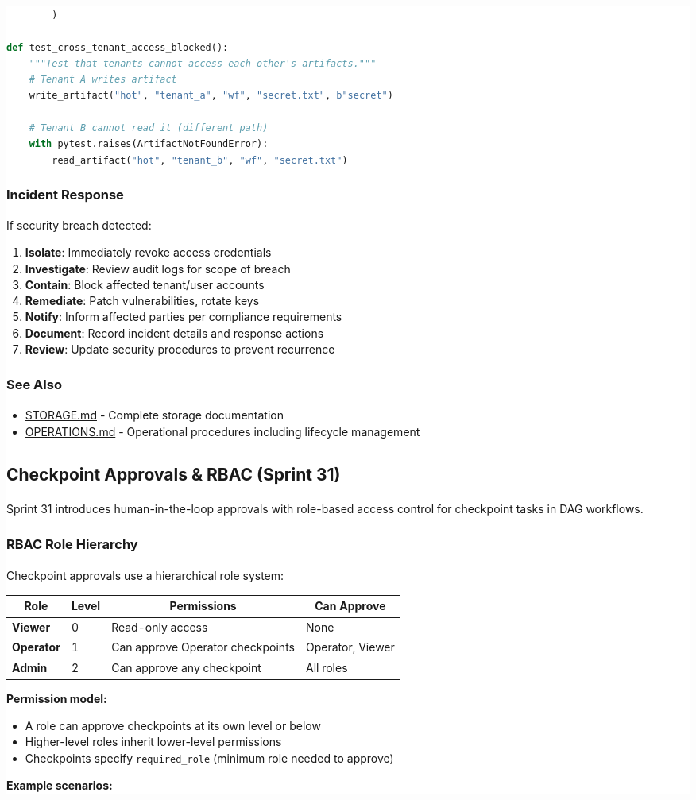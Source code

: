```python
        )

def test_cross_tenant_access_blocked():
    """Test that tenants cannot access each other's artifacts."""
    # Tenant A writes artifact
    write_artifact("hot", "tenant_a", "wf", "secret.txt", b"secret")

    # Tenant B cannot read it (different path)
    with pytest.raises(ArtifactNotFoundError):
        read_artifact("hot", "tenant_b", "wf", "secret.txt")
```

### Incident Response

If security breach detected:

1. **Isolate**: Immediately revoke access credentials
2. **Investigate**: Review audit logs for scope of breach
3. **Contain**: Block affected tenant/user accounts
4. **Remediate**: Patch vulnerabilities, rotate keys
5. **Notify**: Inform affected parties per compliance requirements
6. **Document**: Record incident details and response actions
7. **Review**: Update security procedures to prevent recurrence

### See Also

- [STORAGE.md](./STORAGE.md) - Complete storage documentation
- [OPERATIONS.md](./OPERATIONS.md) - Operational procedures including lifecycle management

## Checkpoint Approvals & RBAC (Sprint 31)

Sprint 31 introduces human-in-the-loop approvals with role-based access control for checkpoint tasks in DAG workflows.

### RBAC Role Hierarchy

Checkpoint approvals use a hierarchical role system:

| Role | Level | Permissions | Can Approve |
|------|-------|-------------|-------------|
| **Viewer** | 0 | Read-only access | None |
| **Operator** | 1 | Can approve Operator checkpoints | Operator, Viewer |
| **Admin** | 2 | Can approve any checkpoint | All roles |

**Permission model:**
- A role can approve checkpoints at its own level or below
- Higher-level roles inherit lower-level permissions
- Checkpoints specify `required_role` (minimum role needed to approve)

**Example scenarios:**
